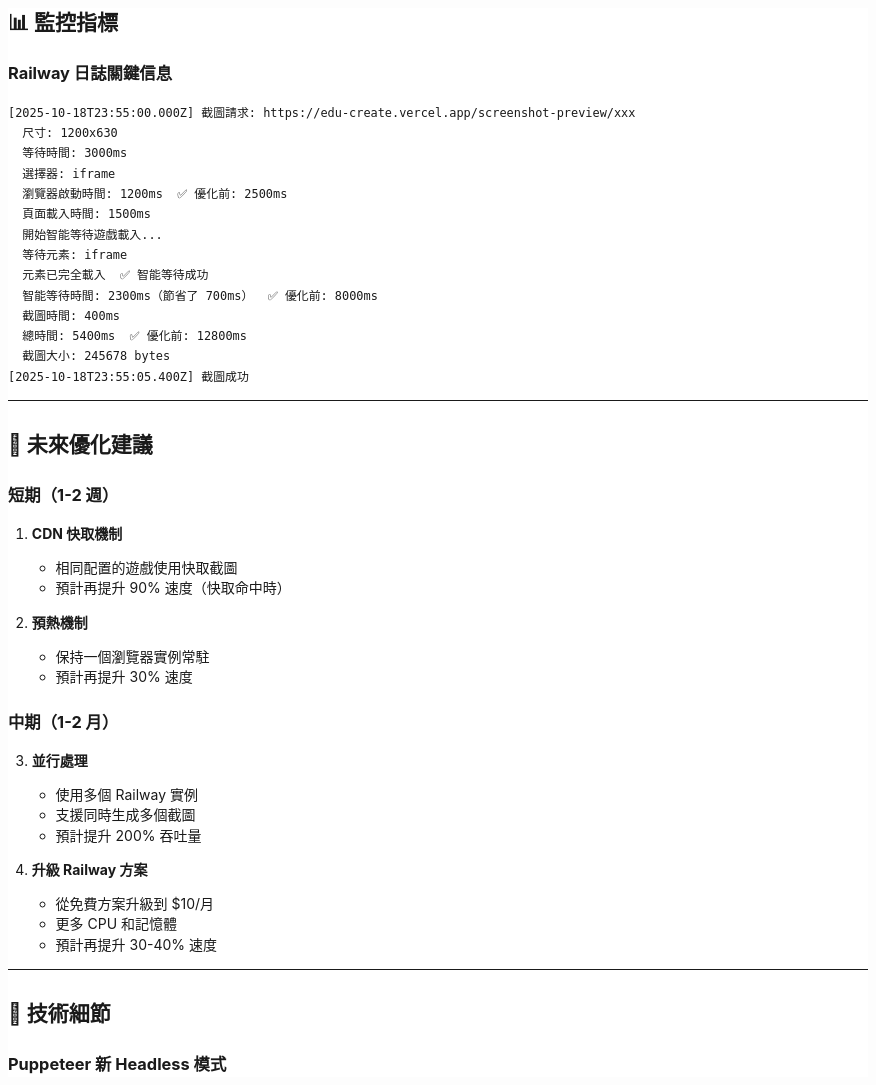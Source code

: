 ## 📊 監控指標

### Railway 日誌關鍵信息

```
[2025-10-18T23:55:00.000Z] 截圖請求: https://edu-create.vercel.app/screenshot-preview/xxx
  尺寸: 1200x630
  等待時間: 3000ms
  選擇器: iframe
  瀏覽器啟動時間: 1200ms  ✅ 優化前: 2500ms
  頁面載入時間: 1500ms
  開始智能等待遊戲載入...
  等待元素: iframe
  元素已完全載入  ✅ 智能等待成功
  智能等待時間: 2300ms（節省了 700ms）  ✅ 優化前: 8000ms
  截圖時間: 400ms
  總時間: 5400ms  ✅ 優化前: 12800ms
  截圖大小: 245678 bytes
[2025-10-18T23:55:05.400Z] 截圖成功
```

---

## 🎯 未來優化建議

### 短期（1-2 週）

1. **CDN 快取機制**
   - 相同配置的遊戲使用快取截圖
   - 預計再提升 90% 速度（快取命中時）

2. **預熱機制**
   - 保持一個瀏覽器實例常駐
   - 預計再提升 30% 速度

### 中期（1-2 月）

3. **並行處理**
   - 使用多個 Railway 實例
   - 支援同時生成多個截圖
   - 預計提升 200% 吞吐量

4. **升級 Railway 方案**
   - 從免費方案升級到 $10/月
   - 更多 CPU 和記憶體
   - 預計再提升 30-40% 速度

---

## 📝 技術細節

### Puppeteer 新 Headless 模式
